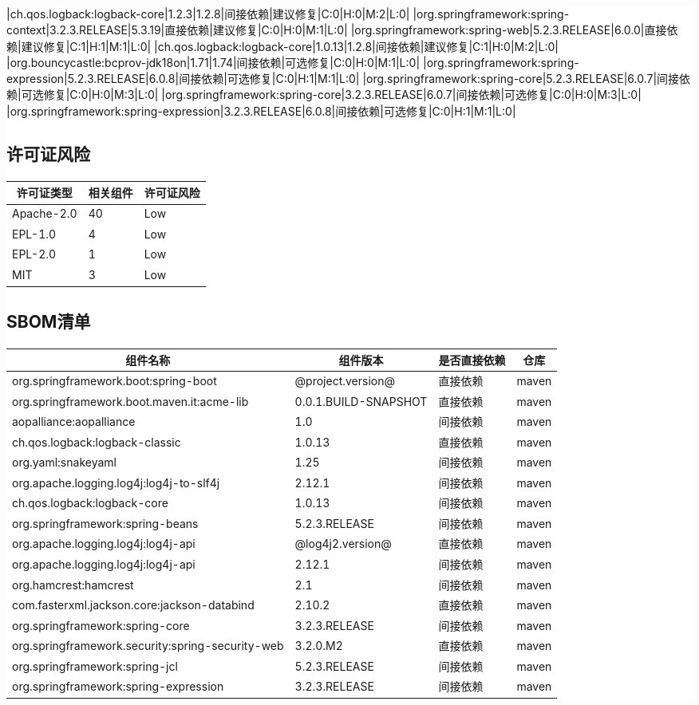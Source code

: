 |ch.qos.logback:logback-core|1.2.3|1.2.8|间接依赖|建议修复|C:0|H:0|M:2|L:0|
|org.springframework:spring-context|3.2.3.RELEASE|5.3.19|直接依赖|建议修复|C:0|H:0|M:1|L:0|
|org.springframework:spring-web|5.2.3.RELEASE|6.0.0|直接依赖|建议修复|C:1|H:1|M:1|L:0|
|ch.qos.logback:logback-core|1.0.13|1.2.8|间接依赖|建议修复|C:1|H:0|M:2|L:0|
|org.bouncycastle:bcprov-jdk18on|1.71|1.74|间接依赖|可选修复|C:0|H:0|M:1|L:0|
|org.springframework:spring-expression|5.2.3.RELEASE|6.0.8|间接依赖|可选修复|C:0|H:1|M:1|L:0|
|org.springframework:spring-core|5.2.3.RELEASE|6.0.7|间接依赖|可选修复|C:0|H:0|M:3|L:0|
|org.springframework:spring-core|3.2.3.RELEASE|6.0.7|间接依赖|可选修复|C:0|H:0|M:3|L:0|
|org.springframework:spring-expression|3.2.3.RELEASE|6.0.8|间接依赖|可选修复|C:0|H:1|M:1|L:0|




## 许可证风险

| 许可证类型 | 相关组件 | 许可证风险 |
| ---------- | -------- | ---------- |
|Apache-2.0|40|Low|
|EPL-1.0|4|Low|
|EPL-2.0|1|Low|
|MIT|3|Low|




## SBOM清单

| 组件名称 | 组件版本 | 是否直接依赖 | 仓库 |
| -------- | -------- | ------------ | ---- |
|org.springframework.boot:spring-boot|@project.version@|直接依赖|maven|
|org.springframework.boot.maven.it:acme-lib|0.0.1.BUILD-SNAPSHOT|直接依赖|maven|
|aopalliance:aopalliance|1.0|间接依赖|maven|
|ch.qos.logback:logback-classic|1.0.13|直接依赖|maven|
|org.yaml:snakeyaml|1.25|间接依赖|maven|
|org.apache.logging.log4j:log4j-to-slf4j|2.12.1|间接依赖|maven|
|ch.qos.logback:logback-core|1.0.13|间接依赖|maven|
|org.springframework:spring-beans|5.2.3.RELEASE|间接依赖|maven|
|org.apache.logging.log4j:log4j-api|@log4j2.version@|直接依赖|maven|
|org.apache.logging.log4j:log4j-api|2.12.1|间接依赖|maven|
|org.hamcrest:hamcrest|2.1|间接依赖|maven|
|com.fasterxml.jackson.core:jackson-databind|2.10.2|直接依赖|maven|
|org.springframework:spring-core|3.2.3.RELEASE|间接依赖|maven|
|org.springframework.security:spring-security-web|3.2.0.M2|直接依赖|maven|
|org.springframework:spring-jcl|5.2.3.RELEASE|间接依赖|maven|
|org.springframework:spring-expression|3.2.3.RELEASE|间接依赖|maven|